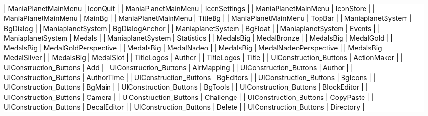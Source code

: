 | ManiaPlanetMainMenu    | IconQuit                  |
| ManiaPlanetMainMenu    | IconSettings              |
| ManiaPlanetMainMenu    | IconStore                 |
| ManiaPlanetMainMenu    | MainBg                    |
| ManiaPlanetMainMenu    | TitleBg                   |
| ManiaPlanetMainMenu    | TopBar                    |
| ManiaplanetSystem      | BgDialog                  |
| ManiaplanetSystem      | BgDialogAnchor            |
| ManiaplanetSystem      | BgFloat                   |
| ManiaplanetSystem      | Events                    |
| ManiaplanetSystem      | Medals                    |
| ManiaplanetSystem      | Statistics                |
| MedalsBig              | MedalBronze               |
| MedalsBig              | MedalGold                 |
| MedalsBig              | MedalGoldPerspective      |
| MedalsBig              | MedalNadeo                |
| MedalsBig              | MedalNadeoPerspective     |
| MedalsBig              | MedalSilver               |
| MedalsBig              | MedalSlot                 |
| TitleLogos             | Author                    |
| TitleLogos             | Title                     |
| UIConstruction_Buttons | ActionMaker               |
| UIConstruction_Buttons | Add                       |
| UIConstruction_Buttons | AirMapping                |
| UIConstruction_Buttons | Author                    |
| UIConstruction_Buttons | AuthorTime                |
| UIConstruction_Buttons | BgEditors                 |
| UIConstruction_Buttons | BgIcons                   |
| UIConstruction_Buttons | BgMain                    |
| UIConstruction_Buttons | BgTools                   |
| UIConstruction_Buttons | BlockEditor               |
| UIConstruction_Buttons | Camera                    |
| UIConstruction_Buttons | Challenge                 |
| UIConstruction_Buttons | CopyPaste                 |
| UIConstruction_Buttons | DecalEditor               |
| UIConstruction_Buttons | Delete                    |
| UIConstruction_Buttons | Directory                 |